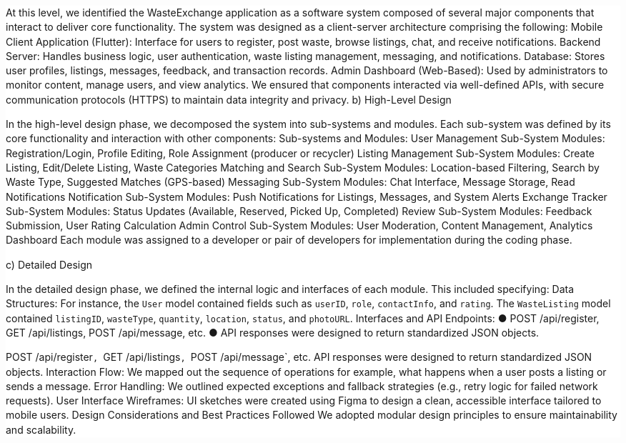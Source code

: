  
At this level, we identified the WasteExchange application as a software system composed of several major components that interact to deliver core functionality. The system was designed as a client-server architecture comprising the following: 
Mobile Client Application (Flutter): 
 Interface for users to register, post waste, browse listings, chat, and receive notifications. 
Backend Server: 
Handles business logic, user authentication, waste listing management, messaging, and notifications. 
Database: 
 Stores user profiles, listings, messages, feedback, and transaction records. 
Admin Dashboard (Web-Based): 
Used by administrators to monitor content, manage users, and view analytics. 
We ensured that components interacted via well-defined APIs, with secure communication protocols (HTTPS) to maintain data integrity and privacy. 
b)	High-Level Design
 
In the high-level design phase, we decomposed the system into sub-systems and modules. Each sub-system was defined by its core functionality and interaction with other components: 
Sub-systems and Modules:
User Management Sub-System
Modules: Registration/Login, Profile Editing, Role Assignment (producer or recycler) 
Listing Management Sub-System
Modules: Create Listing, Edit/Delete Listing, Waste Categories 
Matching and Search Sub-System
Modules: Location-based Filtering, Search by Waste Type, Suggested Matches (GPS-based) 
Messaging Sub-System
Modules: Chat Interface, Message Storage, Read Notifications 
Notification Sub-System
Modules: Push Notifications for Listings, Messages, and System Alerts 
Exchange Tracker Sub-System
Modules: Status Updates (Available, Reserved, Picked Up, Completed) 
Review Sub-System 
 Modules: Feedback Submission, User Rating Calculation 
Admin Control Sub-System
Modules: User Moderation, Content Management, Analytics Dashboard 
Each module was assigned to a developer or pair of developers for implementation during the coding phase. 

c)	Detailed Design
 
In the detailed design phase, we defined the internal logic and interfaces of each module. This included specifying: 
Data Structures: 
For instance, the `User` model contained fields such as `userID`, `role`, `contactInfo`, and `rating`. 
The `WasteListing` model contained `listingID`, `wasteType`, `quantity`, `location`, `status`, and `photoURL`. 
Interfaces and API Endpoints:
●	POST /api/register, GET /api/listings, POST /api/message, etc.
●	API responses were designed to return standardized JSON objects.

POST /api/register`, `GET /api/listings`, `POST /api/message`, etc. 
API responses were designed to return standardized JSON objects. 
Interaction Flow: 
 We mapped out the sequence of operations for example, what happens when a user posts a listing or sends a message. 
Error Handling: 
We outlined expected exceptions and fallback strategies (e.g., retry logic for failed network requests). 
User Interface Wireframes: 
UI sketches were created using Figma to design a clean, accessible interface tailored to mobile users. 
Design Considerations and Best Practices Followed
We adopted modular design principles to ensure maintainability and scalability. 
